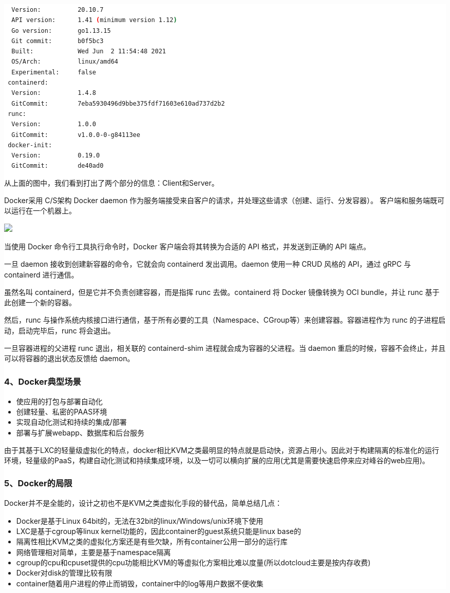 ```bash
  Version:          20.10.7
  API version:      1.41 (minimum version 1.12)
  Go version:       go1.13.15
  Git commit:       b0f5bc3
  Built:            Wed Jun  2 11:54:48 2021
  OS/Arch:          linux/amd64
  Experimental:     false
 containerd:
  Version:          1.4.8
  GitCommit:        7eba5930496d9bbe375fdf71603e610ad737d2b2
 runc:
  Version:          1.0.0
  GitCommit:        v1.0.0-0-g84113ee
 docker-init:
  Version:          0.19.0
  GitCommit:        de40ad0
```

从上面的图中，我们看到打出了两个部分的信息：Client和Server。

Docker采用 C/S架构 Docker daemon 作为服务端接受来自客户的请求，并处理这些请求（创建、运行、分发容器）。 客户端和服务端既可以运行在一个机器上。

![](https://gitee.com/bluecusliyou2/picrep/raw/master/202202122005620.gif)

当使用 Docker 命令行工具执行命令时，Docker 客户端会将其转换为合适的 API 格式，并发送到正确的 API 端点。

一旦 daemon 接收到创建新容器的命令，它就会向 containerd 发出调用。daemon 使用一种 CRUD 风格的 API，通过 gRPC 与 containerd 进行通信。

虽然名叫 containerd，但是它并不负责创建容器，而是指挥 runc 去做。containerd 将 Docker 镜像转换为 OCI bundle，并让 runc 基于此创建一个新的容器。

然后，runc 与操作系统内核接口进行通信，基于所有必要的工具（Namespace、CGroup等）来创建容器。容器进程作为 runc 的子进程启动，启动完毕后，runc 将会退出。

一旦容器进程的父进程 runc 退出，相关联的 containerd-shim 进程就会成为容器的父进程。当 daemon 重启的时候，容器不会终止，并且可以将容器的退出状态反馈给 daemon。

### 4、Docker典型场景

- 使应用的打包与部署自动化
- 创建轻量、私密的PAAS环境
- 实现自动化测试和持续的集成/部署
- 部署与扩展webapp、数据库和后台服务

由于其基于LXC的轻量级虚拟化的特点，docker相比KVM之类最明显的特点就是启动快，资源占用小。因此对于构建隔离的标准化的运行环境，轻量级的PaaS，构建自动化测试和持续集成环境，以及一切可以横向扩展的应用(尤其是需要快速启停来应对峰谷的web应用)。

### 5、Docker的局限

Docker并不是全能的，设计之初也不是KVM之类虚拟化手段的替代品，简单总结几点：

- Docker是基于Linux 64bit的，无法在32bit的linux/Windows/unix环境下使用
- LXC是基于cgroup等linux kernel功能的，因此container的guest系统只能是linux base的
- 隔离性相比KVM之类的虚拟化方案还是有些欠缺，所有container公用一部分的运行库
- 网络管理相对简单，主要是基于namespace隔离
- cgroup的cpu和cpuset提供的cpu功能相比KVM的等虚拟化方案相比难以度量(所以dotcloud主要是按内存收费)
- Docker对disk的管理比较有限
- container随着用户进程的停止而销毁，container中的log等用户数据不便收集

